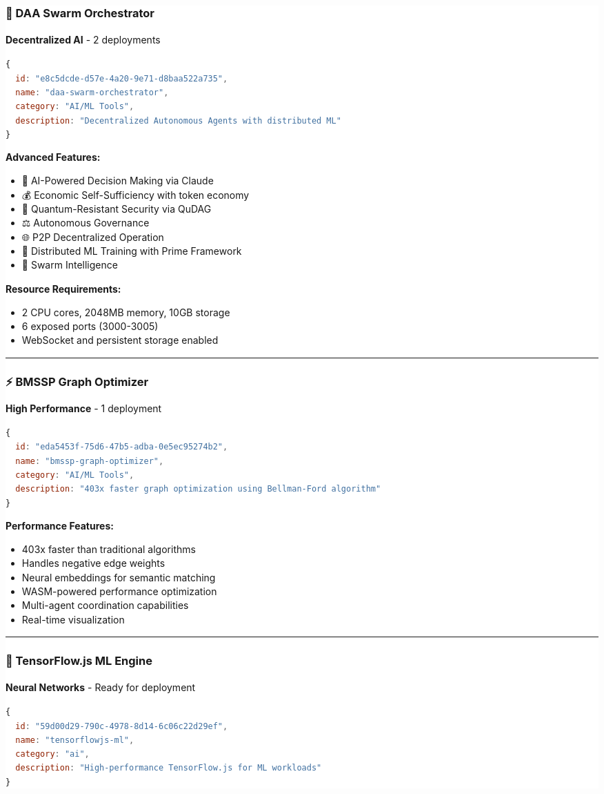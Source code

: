 
### 🤖 DAA Swarm Orchestrator
**Decentralized AI** - 2 deployments
```javascript
{
  id: "e8c5dcde-d57e-4a20-9e71-d8baa522a735",
  name: "daa-swarm-orchestrator",
  category: "AI/ML Tools",
  description: "Decentralized Autonomous Agents with distributed ML"
}
```

**Advanced Features:**
- 🧠 AI-Powered Decision Making via Claude
- 💰 Economic Self-Sufficiency with token economy
- 🔐 Quantum-Resistant Security via QuDAG
- ⚖️ Autonomous Governance
- 🌐 P2P Decentralized Operation
- 🚀 Distributed ML Training with Prime Framework
- 🎯 Swarm Intelligence

**Resource Requirements:**
- 2 CPU cores, 2048MB memory, 10GB storage
- 6 exposed ports (3000-3005)
- WebSocket and persistent storage enabled

---

### ⚡ BMSSP Graph Optimizer
**High Performance** - 1 deployment
```javascript
{
  id: "eda5453f-75d6-47b5-adba-0e5ec95274b2",
  name: "bmssp-graph-optimizer", 
  category: "AI/ML Tools",
  description: "403x faster graph optimization using Bellman-Ford algorithm"
}
```

**Performance Features:**
- 403x faster than traditional algorithms
- Handles negative edge weights
- Neural embeddings for semantic matching
- WASM-powered performance optimization
- Multi-agent coordination capabilities
- Real-time visualization

---

### 🤖 TensorFlow.js ML Engine
**Neural Networks** - Ready for deployment
```javascript
{
  id: "59d00d29-790c-4978-8d14-6c06c22d29ef",
  name: "tensorflowjs-ml",
  category: "ai", 
  description: "High-performance TensorFlow.js for ML workloads"
}
```
